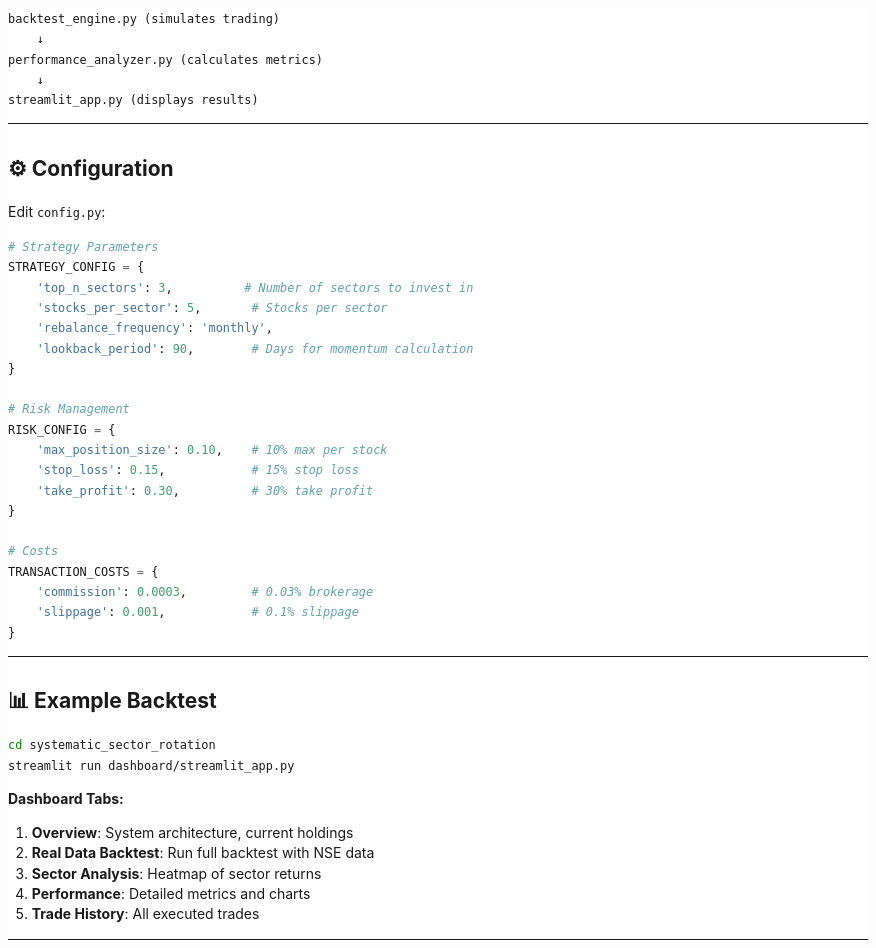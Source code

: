 ```
backtest_engine.py (simulates trading)
    ↓
performance_analyzer.py (calculates metrics)
    ↓
streamlit_app.py (displays results)
```

---

## ⚙️ Configuration

Edit `config.py`:

```python
# Strategy Parameters
STRATEGY_CONFIG = {
    'top_n_sectors': 3,          # Number of sectors to invest in
    'stocks_per_sector': 5,       # Stocks per sector
    'rebalance_frequency': 'monthly',
    'lookback_period': 90,        # Days for momentum calculation
}

# Risk Management
RISK_CONFIG = {
    'max_position_size': 0.10,    # 10% max per stock
    'stop_loss': 0.15,            # 15% stop loss
    'take_profit': 0.30,          # 30% take profit
}

# Costs
TRANSACTION_COSTS = {
    'commission': 0.0003,         # 0.03% brokerage
    'slippage': 0.001,            # 0.1% slippage
}
```

---

## 📊 Example Backtest

```bash
cd systematic_sector_rotation
streamlit run dashboard/streamlit_app.py
```

**Dashboard Tabs:**
1. **Overview**: System architecture, current holdings
2. **Real Data Backtest**: Run full backtest with NSE data
3. **Sector Analysis**: Heatmap of sector returns
4. **Performance**: Detailed metrics and charts
5. **Trade History**: All executed trades

---
